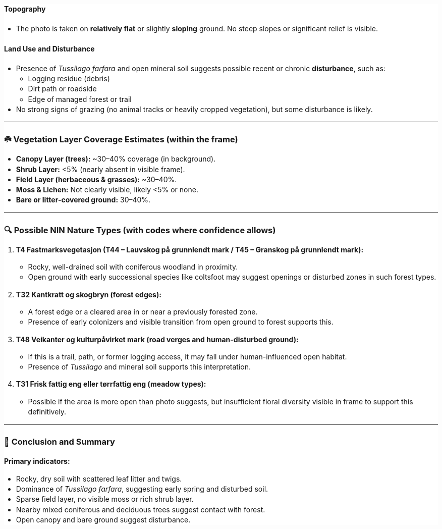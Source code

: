 #### **Topography**
- The photo is taken on **relatively flat** or slightly **sloping** ground. No steep slopes or significant relief is visible.

#### **Land Use and Disturbance**
- Presence of *Tussilago farfara* and open mineral soil suggests possible recent or chronic **disturbance**, such as:
  - Logging residue (debris)
  - Dirt path or roadside
  - Edge of managed forest or trail
- No strong signs of grazing (no animal tracks or heavily cropped vegetation), but some disturbance is likely.

---

### ☘️ **Vegetation Layer Coverage Estimates** (within the frame)
- **Canopy Layer (trees):** ~30–40% coverage (in background).
- **Shrub Layer:** <5% (nearly absent in visible frame).
- **Field Layer (herbaceous & grasses):** ~30–40%.
- **Moss & Lichen:** Not clearly visible, likely <5% or none.
- **Bare or litter-covered ground:** 30–40%.

---

### 🔍 **Possible NIN Nature Types (with codes where confidence allows)**

1. **T4 Fastmarksvegetasjon (T44 – Lauvskog på grunnlendt mark / T45 – Granskog på grunnlendt mark):**
   - Rocky, well-drained soil with coniferous woodland in proximity.
   - Open ground with early successional species like coltsfoot may suggest openings or disturbed zones in such forest types.

2. **T32 Kantkratt og skogbryn (forest edges):**
   - A forest edge or a cleared area in or near a previously forested zone.
   - Presence of early colonizers and visible transition from open ground to forest supports this.

3. **T48 Veikanter og kulturpåvirket mark (road verges and human-disturbed ground):**
   - If this is a trail, path, or former logging access, it may fall under human-influenced open habitat.
   - Presence of *Tussilago* and mineral soil supports this interpretation.

4. **T31 Frisk fattig eng eller tørrfattig eng (meadow types):**
   - Possible if the area is more open than photo suggests, but insufficient floral diversity visible in frame to support this definitively.

---

### 🧾 **Conclusion and Summary**

**Primary indicators:**
- Rocky, dry soil with scattered leaf litter and twigs.
- Dominance of *Tussilago farfara*, suggesting early spring and disturbed soil.
- Sparse field layer, no visible moss or rich shrub layer.
- Nearby mixed coniferous and deciduous trees suggest contact with forest.
- Open canopy and bare ground suggest disturbance.
